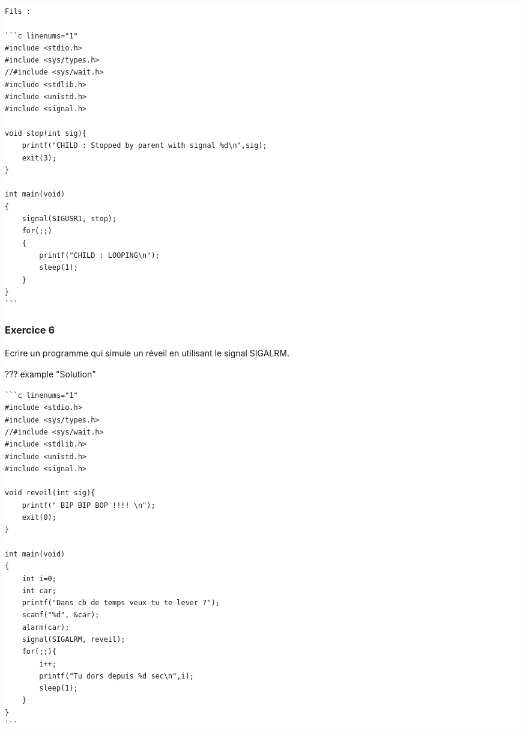     Fils :
        
    ```c linenums="1"
    #include <stdio.h>
    #include <sys/types.h>
    //#include <sys/wait.h>
    #include <stdlib.h>
    #include <unistd.h>
    #include <signal.h>
    
    void stop(int sig){
        printf("CHILD : Stopped by parent with signal %d\n",sig);
        exit(3);
    }
    
    int main(void)
    {
        signal(SIGUSR1, stop);
        for(;;)
        {
            printf("CHILD : LOOPING\n");
            sleep(1);
        }
    }
    ```
    

### Exercice 6  

Ecrire un programme qui simule un réveil en utilisant le signal SIGALRM. 

??? example "Solution"

    ```c linenums="1"
    #include <stdio.h>
    #include <sys/types.h>
    //#include <sys/wait.h>
    #include <stdlib.h>
    #include <unistd.h>
    #include <signal.h>
    
    void reveil(int sig){
        printf(" BIP BIP BOP !!!! \n");
        exit(0);
    }
    
    int main(void)
    {
        int i=0;
        int car;
        printf("Dans cb de temps veux-tu te lever ?");
        scanf("%d", &car);
        alarm(car);
        signal(SIGALRM, reveil);
        for(;;){
            i++;
            printf("Tu dors depuis %d sec\n",i);
            sleep(1);
        }
    }
    ```
    
